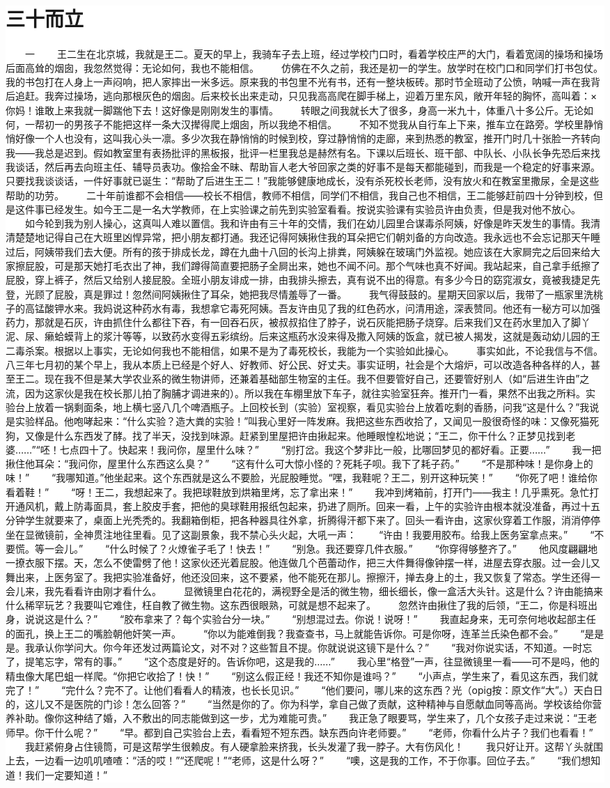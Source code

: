 # 三十而立


　　一
　　王二生在北京城，我就是王二。夏天的早上，我骑车子去上班，经过学校门口时，看着学校庄严的大门，看着宽阔的操场和操场后面高耸的烟囱，我忽然觉得：无论如何，我也不能相信。
　　仿佛在不久之前，我还是初一的学生。放学时在校门口和同学们打书包仗。我的书包打在人身上一声闷响，把人家摔出一米多远。原来我的书包里不光有书，还有一整块板砖。那时节全班动了公愤，呐喊一声在我背后追赶。我奔过操场，逃向那根灰色的烟囱。后来校长出来走动，只见我高高爬在脚手梯上，迎着万里东风，敞开年轻的胸怀，高叫着：×你妈！谁敢上来我就一脚踹他下去！这好像是刚刚发生的事情。
　　转眼之间我就长大了很多，身高一米九十，体重八十多公斤。无论如何，一帮初一的男孩子不能把这样一条大汉撵得爬上烟囱，所以我绝不相信。
　　不知不觉我从自行车上下来，推车立在路旁。学校里静悄悄好像一个人也没有，这叫我心头一凛。多少次我在静悄悄的时候到校，穿过静悄悄的走廊，来到热悉的教室，推开门时几十张脸一齐转向我——我总是迟到。假如教室里有表扬批评的黑板报，批评一栏里我总是赫然有名。下课以后班长、班干部、中队长、小队长争先恐后来找我谈话，然后再去向班主任、辅导员表功。像拾金不昧、帮助盲人老大爷回家之类的好事不是每天都能碰到，而我是一个稳定的好事来源。只要找我谈谈话，一件好事就已诞生：“帮助了后进生王二！”我能够健康地成长，没有杀死校长老师，没有放火和在教室里撒尿，全是这些帮助的功劳。
　　二十年前谁都不会相信——校长不相信，教师不相信，同学们不相信，我自己也不相信，王二能够赶前四十分钟到校，但是这件事已经发生。如今王二是一名大学教师，在上实验课之前先到实验室看看。按说实验课有实验员许由负责，但是我对他不放心。
　　如今轮到我为别人操心，这真叫人难以置信。我和许由有三十年的交情，我们在幼儿园里合谋毒杀阿姨，好像是昨天发生的事情。我清清楚楚地记得自己在大班里凶悍异常，把小朋友都打通。我还记得阿姨揪住我的耳朵把它们朝刘备的方向改造。我永远也不会忘记那天午睡过后，阿姨带我们去大便。所有的孩于排成长龙，蹲在九曲十八回的长沟上排粪，阿姨躲在玻璃门外监视。她应该在大家屙完之后回来给大家擦屁股，可是那天她打毛衣出了神，我们蹲得简直要把肠子全屙出来，她也不闻不问。那个气味也真不好闻。我站起来，自己拿手纸擦了屁股，穿上裤子，然后又给别人接屁股。全班小朋友诽成一排，由我排头擦去，真有说不出的得意。有多少今日的窈窕淑女，竟被我捷足先登，光顾了屁股，真是罪过！忽然间阿姨揪住了耳朵，她把我尽情羞辱了一番。
　　我气得鼓鼓的。星期天回家以后，我带了一瓶家里洗桃子的高锰酸钾水来。我妈说这种药水有毒，我想拿它毒死阿姨。吾友许由见了我的红色药水，问清用途，深表赞同。他还有一秘方可以加强药力，那就是石灰，许由抓住什么都往下吞，有一回吞石灰，被叔叔掐住了脖子，说石灰能把肠子烧穿。后来我们又在药水里加入了脚丫泥、尿、癞蛤蟆背上的浆汁等等，以致药水变得五彩缤纷。后来这瓶药水没来得及撒入阿姨的饭盒，就已被人揭发，这就是轰动幼儿园的王二毒杀案。根据以上事实，无论如何我也不能相信，如果不是为了毒死校长，我能为一个实验如此操心。
　　事实如此，不论我信与不信。八三年七月初的某个早上，我从本质上已经是个好人、好教师、好公民、好丈夫。事实证明，社会是个大熔炉，可以改造各种各样的人，甚至王二。现在我不但是某大学农业系的微生物讲师，还兼着基础部生物室的主任。我不但要管好自己，还要管好别人（如“后进生许由”之流，因为这家伙是我在校长那儿拍了胸脯才调进来的）。所以我在车棚里放下车子，就往实验室狂奔。推开门一看，果然不出我之所料。实验台上放着一锅剩面条，地上横七竖八几个啤酒瓶子。上回校长到（实验）室视察，看见实验台上放着吃剩的香肠，问我“这是什么？”我说是实验样品。他咆哮起来：“什么实验？造大粪的实验！”叫我心里好一阵发麻。我把这些东西收拾了，又闻见一股很奇怪的味：又像死猫死狗，又像是什么东西发了酵。找了半天，没找到味源。赶紧到里屋把许由揪起来。他睡眼惶松地说；“王二，你干什么？正梦见找到老婆……”“呸！七点四十了。快起来！我问你，屋里什么味？”
　　“别打岔。我这个梦非比一般，比哪回梦见的都好看。正要……”
　　我一把揪住他耳朵：“我问你，屋里什么东西这么臭？”
　　“这有什么可大惊小怪的？死耗子呗。我下了耗子药。”
　　“不是那种味！是你身上的味！”
　　“我哪知道。”他坐起来。这个东西就是这么不要脸，光屁股睡觉。“嘿，我鞋呢？王二，别开这种玩笑！”
　　“你死了吧！谁给你看着鞋！”
　　“呀！王二，我想起来了。我把球鞋放到烘箱里烤，忘了拿出来！”
　　我冲到烤箱前，打开门——我主！几乎熏死。急忙打开通风机，戴上防毒面具，套上胶皮手套，把他的臭球鞋用报纸包起来，扔进了厕所。回来一看，上午的实验许由根本就没准备，再过十五分钟学生就要来了，桌面上光秃秃的。我翻箱倒柜，把各种器具往外拿，折腾得汗都下来了。回头一看许由，这家伙穿着工作服，消消停停坐在显微镜前，全神贯注地往里看。见了这副景象，我不禁心头火起，大吼一声：
　　“许由！我要用胶布。给我上医务室拿点来。”
　　“不要慌。等一会儿。”
　　“什么时候了？火燎雀子毛了！快去！”
　　“别急。我还要穿几件衣服。”
　　“你穿得够整齐了。”
　　他风度翩翩地一撩衣服下摆。天，怎么不使雷劈了他！这家伙还光着屁股。他连做几个芭蕾动作，把三大件舞得像钟摆一样，进屋去穿衣服。过一会儿又舞出来，上医务室了。我把实验准备好，他还没回来，这不要紧，他不能死在那儿。擦擦汗，掸去身上的土，我又恢复了常态。学生还得一会儿来，我先看看许由刚才看什么。
　　显微镜里白花花的，满视野全是活的微生物，细长细长，像一盒活大头针。这是什么？许由能搞来什么稀罕玩艺？我要叫它难住，枉自教了微生物。这东西很眼熟，可就是想不起来了。
　　忽然许由揪住了我的后领，“王二，你是科班出身，说说这是什么？”
　　“胶布拿来了？每个实验台分一块。”
　　“别想混过去。你说！说呀！”
　　我直起身来，无可奈何地收起部主任的面孔，换上王二的嘴脸朝他奸笑一声。
　　“你以为能难倒我？我查查书，马上就能告诉你。可是你呀，连革兰氏染色都不会。”
　　“是是是。我承认你学问大。你今年还发过两篇论文，对不对？这些暂且不提。你就说说这镜下是什么？”
　　“我对你说实话，不知道。一时忘了，提笔忘字，常有的事。”
　　“这个态度是好的。告诉你吧，这是我的……”
　　我心里“格登”一声，往显微镜里一看——可不是吗，他的精虫像大尾巴蛆一样爬。“你把它收拾了！快！”
　　“别这么假正经！我还不知你是谁吗？”
　　“小声点，学生来了，看见这东西，我们就完了！”
　　“完什么？完不了。让他们看看人的精液，也长长见识。”
　　“他们要问，哪儿来的这东西？光（opig按：原文作“大”。）天白日的，这儿又不是医院的门诊！怎么回答？”
　　“当然是你的了。你为科学，拿自己做了贡献，这种精神与自愿献血同等高尚。学校该给你营养补助。像你这种结了婚，入不敷出的同志能做到这一步，尤为难能可贵。”
　　我正急了眼要骂，学生来了，几个女孩子走过来说：“王老师早。你干什么呢？”
　　“早。都到自己实验台上去，看看短不短东西。缺东西向许老师要。”
　　“老师，你看什么片子？我们也看看！”
　　我赶紧俯身占住镜筒，可是这帮学生很赖皮。有人硬拿脸来挤我，长头发灌了我一脖子。大有伤风化！
　　我只好让开。这帮丫头就围上去，一边看一边叽叽喳喳：“活的哎！”“还爬呢！”“老师，这是什么呀？”
　　“噢，这是我的工作，不于你事。回位子去。”
　　“我们想知道！我们一定要知道！”